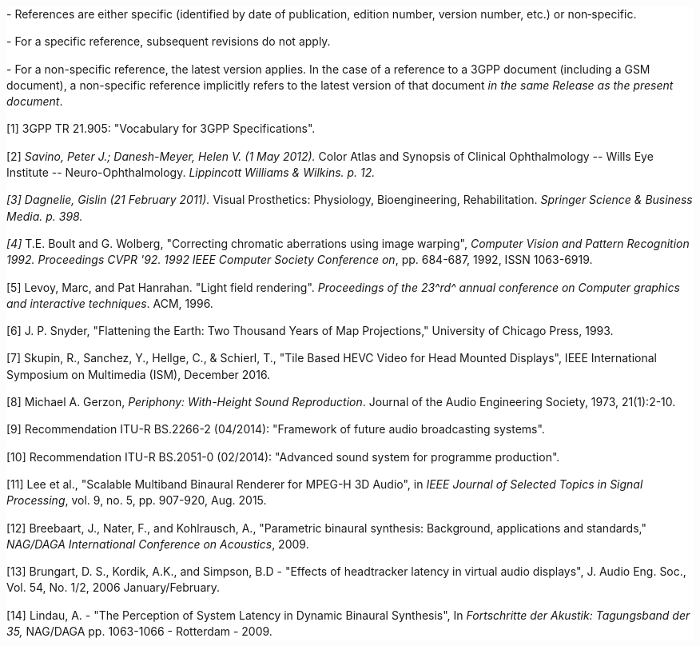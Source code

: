 \- References are either specific (identified by date of publication,
edition number, version number, etc.) or non‑specific.

\- For a specific reference, subsequent revisions do not apply.

\- For a non-specific reference, the latest version applies. In the case
of a reference to a 3GPP document (including a GSM document), a
non-specific reference implicitly refers to the latest version of that
document *in the same Release as the present document*.

\[1\] 3GPP TR 21.905: \"Vocabulary for 3GPP Specifications\".

\[2\] *Savino, Peter J.; Danesh-Meyer, Helen V. (1 May 2012).* Color
Atlas and Synopsis of Clinical Ophthalmology \-- Wills Eye Institute \--
Neuro-Ophthalmology. *Lippincott Williams & Wilkins. p. 12.*

*\[3\] Dagnelie, Gislin (21 February 2011).* Visual Prosthetics:
Physiology, Bioengineering, Rehabilitation. *Springer Science & Business
Media. p. 398.*

*\[4\]* T.E. Boult and G. Wolberg, \"Correcting chromatic aberrations
using image warping\", *Computer Vision and Pattern Recognition 1992.
Proceedings CVPR \'92. 1992 IEEE Computer Society Conference on*, pp.
684-687, 1992, ISSN 1063-6919.

\[5\] Levoy, Marc, and Pat Hanrahan. \"Light field
rendering\". *Proceedings of the 23^rd^ annual conference on Computer
graphics and interactive techniques*. ACM, 1996.

\[6\] J. P. Snyder, \"Flattening the Earth: Two Thousand Years of Map
Projections,\" University of Chicago Press, 1993.

\[7\] Skupin, R., Sanchez, Y., Hellge, C., & Schierl, T., \"Tile Based
HEVC Video for Head Mounted Displays\", IEEE International Symposium on
Multimedia (ISM), December 2016.

\[8\] Michael A. Gerzon, *Periphony: With-Height Sound Reproduction*.
Journal of the Audio Engineering Society, 1973, 21(1):2-10.

\[9\] Recommendation ITU-R BS.2266-2 (04/2014): \"Framework of future
audio broadcasting systems\".

\[10\] Recommendation ITU-R BS.2051-0 (02/2014): \"Advanced sound system
for programme production\".

\[11\] Lee et al., \"Scalable Multiband Binaural Renderer for MPEG-H 3D
Audio\", in *IEEE Journal of Selected Topics in Signal Processing*, vol.
9, no. 5, pp. 907-920, Aug. 2015.

\[12\] Breebaart, J., Nater, F., and Kohlrausch, A., \"Parametric
binaural synthesis: Background, applications and standards,\" *NAG/DAGA
International Conference on Acoustics*, 2009.

\[13\] Brungart, D. S., Kordik, A.K., and Simpson, B.D - \"Effects of
headtracker latency in virtual audio displays\", J. Audio Eng. Soc.,
Vol. 54, No. 1/2, 2006 January/February.

\[14\] Lindau, A. - \"The Perception of System Latency in Dynamic
Binaural Synthesis\", In *Fortschritte der Akustik: Tagungsband der 35,*
NAG/DAGA pp. 1063-1066 - Rotterdam - 2009.
